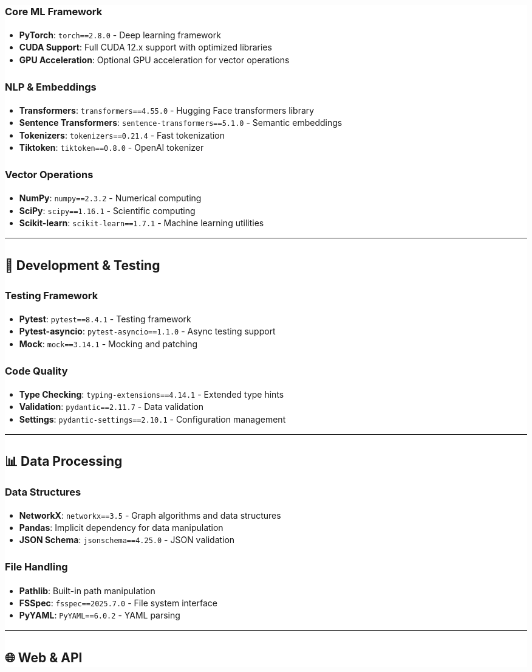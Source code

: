 ### **Core ML Framework**
- **PyTorch**: `torch==2.8.0` - Deep learning framework
- **CUDA Support**: Full CUDA 12.x support with optimized libraries
- **GPU Acceleration**: Optional GPU acceleration for vector operations

### **NLP & Embeddings**
- **Transformers**: `transformers==4.55.0` - Hugging Face transformers library
- **Sentence Transformers**: `sentence-transformers==5.1.0` - Semantic embeddings
- **Tokenizers**: `tokenizers==0.21.4` - Fast tokenization
- **Tiktoken**: `tiktoken==0.8.0` - OpenAI tokenizer

### **Vector Operations**
- **NumPy**: `numpy==2.3.2` - Numerical computing
- **SciPy**: `scipy==1.16.1` - Scientific computing
- **Scikit-learn**: `scikit-learn==1.7.1` - Machine learning utilities

---

## **🔧 Development & Testing**

### **Testing Framework**
- **Pytest**: `pytest==8.4.1` - Testing framework
- **Pytest-asyncio**: `pytest-asyncio==1.1.0` - Async testing support
- **Mock**: `mock==3.14.1` - Mocking and patching

### **Code Quality**
- **Type Checking**: `typing-extensions==4.14.1` - Extended type hints
- **Validation**: `pydantic==2.11.7` - Data validation
- **Settings**: `pydantic-settings==2.10.1` - Configuration management

---

## **📊 Data Processing**

### **Data Structures**
- **NetworkX**: `networkx==3.5` - Graph algorithms and data structures
- **Pandas**: Implicit dependency for data manipulation
- **JSON Schema**: `jsonschema==4.25.0` - JSON validation

### **File Handling**
- **Pathlib**: Built-in path manipulation
- **FSSpec**: `fsspec==2025.7.0` - File system interface
- **PyYAML**: `PyYAML==6.0.2` - YAML parsing

---

## **🌐 Web & API**
